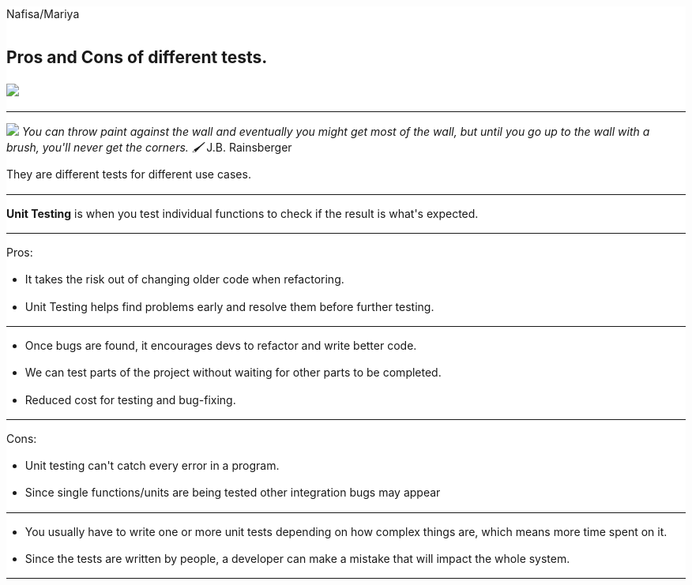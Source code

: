 Nafisa/Mariya

## Pros and Cons of different tests.

![](https://media.giphy.com/media/Y4sVbn04h3dy167njC/giphy.gif)

---

 
  ![](https://media.giphy.com/media/322W3VduHG5elXisAh/giphy.gif)
_You can throw paint against the wall and eventually you might get most of the wall, but until you go up to the wall with a brush, you'll never get the corners. 🖌️_
J.B. Rainsberger

They are different tests for different use cases.

---


 **Unit Testing**
 is when you test individual functions to check if the result is what's expected.

---

Pros:
- It takes the risk out of changing older code when refactoring.


- Unit Testing helps find problems early and resolve them before further testing.

---


- Once bugs are found, it encourages devs to refactor and write better code.


- We can test parts of the project without waiting for other parts to be completed.


- Reduced cost for testing and bug-fixing.


---

Cons:

- Unit testing can't catch every error in a program. 

- Since single functions/units are being tested other integration bugs may appear

---


- You usually have to write one or more unit tests depending on how complex things are, which means more time spent on it.

- Since the tests are written by people, a developer can make a mistake that will impact the whole system.

---
